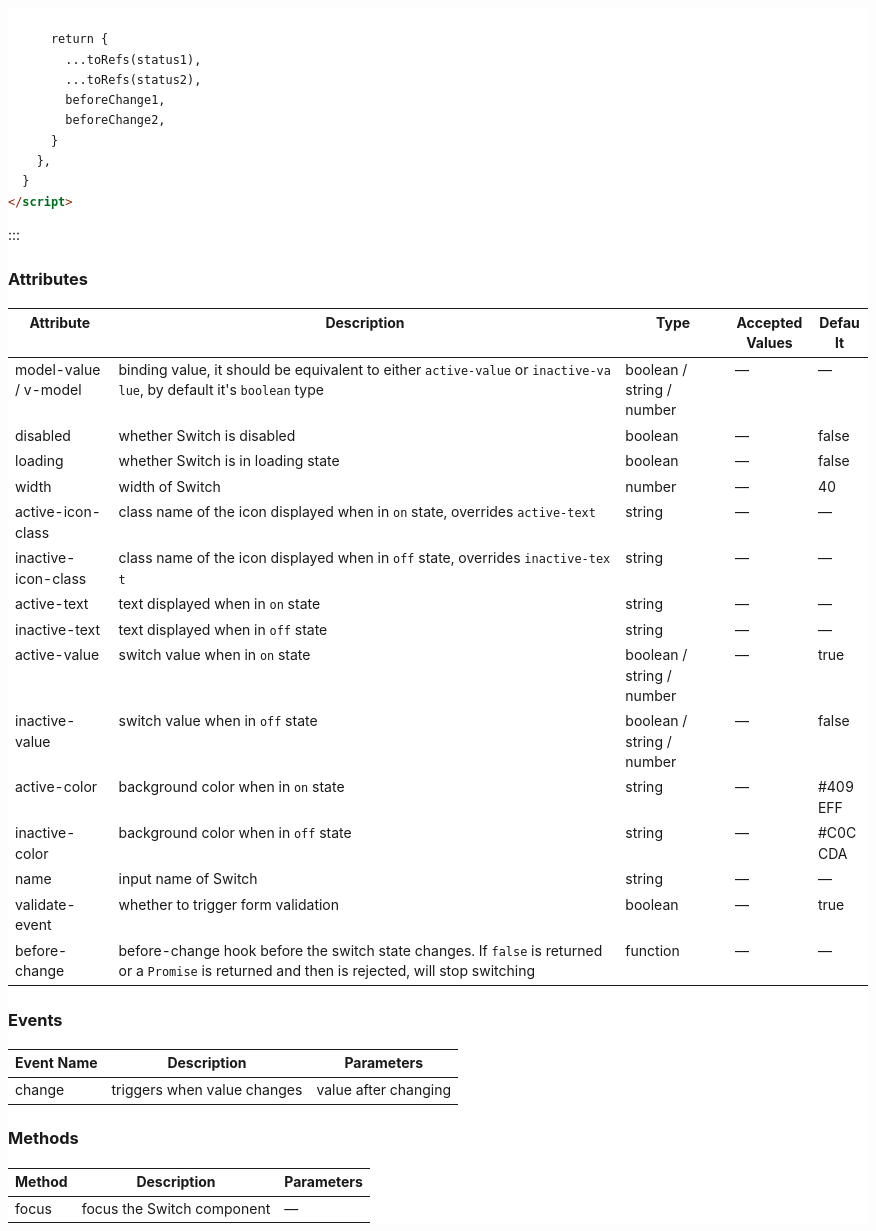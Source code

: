 ```html

      return {
        ...toRefs(status1),
        ...toRefs(status2),
        beforeChange1,
        beforeChange2,
      }
    },
  }
</script>
```

:::

### Attributes

| Attribute           | Description                                                                                                                                     | Type                      | Accepted Values | Default |
| ------------------- | ----------------------------------------------------------------------------------------------------------------------------------------------- | ------------------------- | --------------- | ------- |
| model-value / v-model     | binding value, it should be equivalent to either `active-value` or `inactive-value`, by default it's `boolean` type                             | boolean / string / number | —               | —       |
| disabled            | whether Switch is disabled                                                                                                                      | boolean                   | —               | false   |
| loading             | whether Switch is in loading state                                                                                                              | boolean                   | —               | false   |
| width               | width of Switch                                                                                                                                 | number                    | —               | 40      |
| active-icon-class   | class name of the icon displayed when in `on` state, overrides `active-text`                                                                    | string                    | —               | —       |
| inactive-icon-class | class name of the icon displayed when in `off` state, overrides `inactive-text`                                                                 | string                    | —               | —       |
| active-text         | text displayed when in `on` state                                                                                                               | string                    | —               | —       |
| inactive-text       | text displayed when in `off` state                                                                                                              | string                    | —               | —       |
| active-value        | switch value when in `on` state                                                                                                                 | boolean / string / number | —               | true    |
| inactive-value      | switch value when in `off` state                                                                                                                | boolean / string / number | —               | false   |
| active-color        | background color when in `on` state                                                                                                             | string                    | —               | #409EFF |
| inactive-color      | background color when in `off` state                                                                                                            | string                    | —               | #C0CCDA |
| name                | input name of Switch                                                                                                                            | string                    | —               | —       |
| validate-event      | whether to trigger form validation                                                                                                              | boolean                   | —               | true    |
| before-change       | before-change hook before the switch state changes. If `false` is returned or a `Promise` is returned and then is rejected, will stop switching | function                  | —               | —       |

### Events

| Event Name | Description                 | Parameters           |
| ---------- | --------------------------- | -------------------- |
| change     | triggers when value changes | value after changing |

### Methods

| Method | Description                | Parameters |
| ------ | -------------------------- | ---------- |
| focus  | focus the Switch component | —          |

